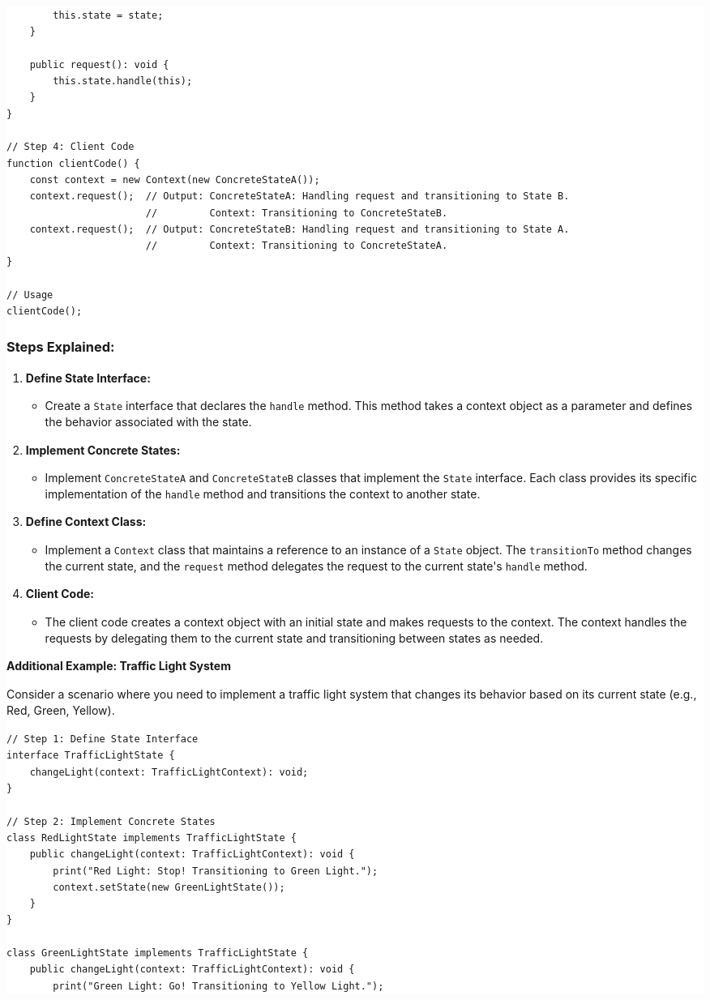 ```pseudo
        this.state = state;
    }

    public request(): void {
        this.state.handle(this);
    }
}

// Step 4: Client Code
function clientCode() {
    const context = new Context(new ConcreteStateA());
    context.request();  // Output: ConcreteStateA: Handling request and transitioning to State B.
                        //         Context: Transitioning to ConcreteStateB.
    context.request();  // Output: ConcreteStateB: Handling request and transitioning to State A.
                        //         Context: Transitioning to ConcreteStateA.
}

// Usage
clientCode();
```

### Steps Explained:

1. **Define State Interface:**

   - Create a `State` interface that declares the `handle` method. This method takes a context object as a parameter and defines the behavior associated with the state.

2. **Implement Concrete States:**

   - Implement `ConcreteStateA` and `ConcreteStateB` classes that implement the `State` interface. Each class provides its specific implementation of the `handle` method and transitions the context to another state.

3. **Define Context Class:**

   - Implement a `Context` class that maintains a reference to an instance of a `State` object. The `transitionTo` method changes the current state, and the `request` method delegates the request to the current state's `handle` method.

4. **Client Code:**
   - The client code creates a context object with an initial state and makes requests to the context. The context handles the requests by delegating them to the current state and transitioning between states as needed.

**Additional Example: Traffic Light System**

Consider a scenario where you need to implement a traffic light system that changes its behavior based on its current state (e.g., Red, Green, Yellow).

```pseudo
// Step 1: Define State Interface
interface TrafficLightState {
    changeLight(context: TrafficLightContext): void;
}

// Step 2: Implement Concrete States
class RedLightState implements TrafficLightState {
    public changeLight(context: TrafficLightContext): void {
        print("Red Light: Stop! Transitioning to Green Light.");
        context.setState(new GreenLightState());
    }
}

class GreenLightState implements TrafficLightState {
    public changeLight(context: TrafficLightContext): void {
        print("Green Light: Go! Transitioning to Yellow Light.");
```